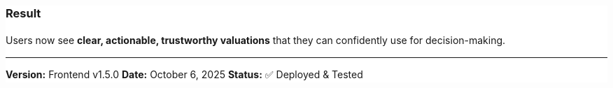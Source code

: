 ### Result
Users now see **clear, actionable, trustworthy valuations** that they can confidently use for decision-making.

---

**Version:** Frontend v1.5.0
**Date:** October 6, 2025
**Status:** ✅ Deployed & Tested
